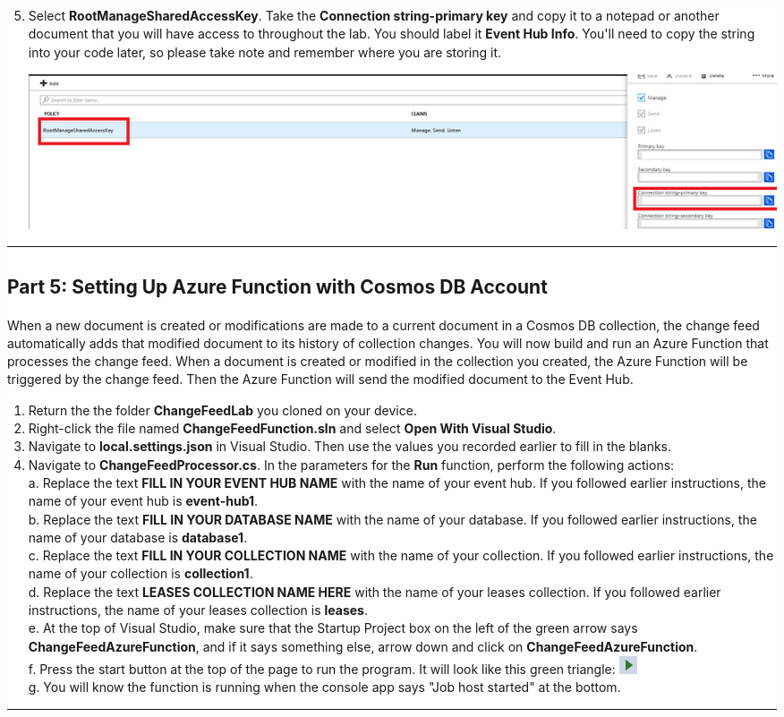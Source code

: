 5. Select **RootManageSharedAccessKey**. Take the **Connection string-primary key** and copy it to a notepad or another document that you will have access to throughout the lab. You should label it **Event Hub Info**. You'll need to copy the string into your code later, so please take note and remember where you  are storing it.
	
	![eventhub8](/Lab/labpics/eventhub8.png)  

---

## <a name="part5"></a>Part 5: Setting Up Azure Function with Cosmos DB Account
When a new document is created or modifications are made to a current document in a Cosmos DB collection, the change feed automatically adds that modified document to its history of collection changes. You will now build and run an Azure Function that processes the change feed. When a document is created or modified in the collection you created, the Azure Function will be triggered by the change feed. Then the Azure Function will send the modified document to the Event Hub.   

1. Return the the folder **ChangeFeedLab** you cloned on your device.
2. Right-click the file named **ChangeFeedFunction.sln** and select **Open With Visual Studio**.
3. Navigate to **local.settings.json** in Visual Studio. Then use the values you recorded earlier to fill in the blanks.
4. Navigate to **ChangeFeedProcessor.cs**. In the parameters for the **Run** function, perform the following actions:   
	a. Replace the text **FILL IN YOUR EVENT HUB NAME** with the name of your event hub. If you followed earlier instructions, the name of your event hub is **event-hub1**.   
	b. Replace the text **FILL IN YOUR DATABASE NAME** with the name of your database. If you followed earlier instructions, the name of your database is **database1**.   
	c. Replace the text **FILL IN YOUR COLLECTION NAME** with the name of your collection. If you followed earlier instructions, the name of your collection is **collection1**.   
	d. Replace the text **LEASES COLLECTION NAME HERE** with the name of your leases collection. If you followed earlier instructions, the name of your leases collection is **leases**.   
	e. At the top of Visual Studio, make sure that the Startup Project box on the left of the green arrow says **ChangeFeedAzureFunction**, and if it says something else, arrow down and click on **ChangeFeedAzureFunction**.   
	f. Press the start button at the top of the page to run the program. It will look like this green triangle:
	![startbutton](/Lab/labpics/startbutton.png)   
	g. You will know the function is running when the console app says "Job host started" at the bottom.
		 
---
